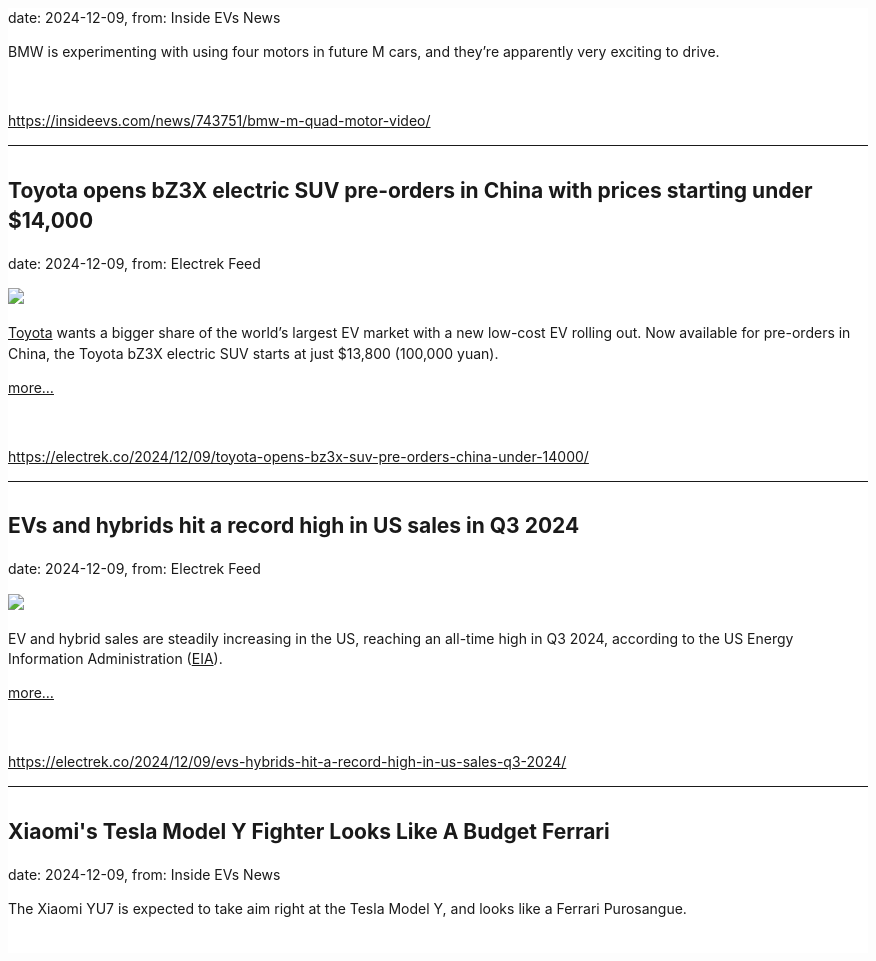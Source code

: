 date: 2024-12-09, from: Inside EVs News

BMW is experimenting with using four motors in future M cars, and they’re apparently very exciting to drive. 

<br> 

<https://insideevs.com/news/743751/bmw-m-quad-motor-video/>

---

## Toyota opens bZ3X electric SUV pre-orders in China with prices starting under $14,000

date: 2024-12-09, from: Electrek Feed

<div class="feat-image"><img src="https://electrek.co/wp-content/uploads/sites/3/2024/12/Toyota-bZ3X-electric-SUV-side.jpeg?quality=82&#038;strip=all&#038;w=1400" /></div><p><a href="https://electrek.co/guides/toyota/">Toyota</a> wants a bigger share of the world’s largest EV market with a new low-cost EV rolling out. Now available for pre-orders in China, the Toyota bZ3X electric SUV starts at just $13,800 (100,000 yuan).</p>



 <a data-layer-pagetype="post" data-layer-postcategory="toyota" data-layer-viewtype="unknown" data-post-id="392852" href="https://electrek.co/2024/12/09/toyota-opens-bz3x-suv-pre-orders-china-under-14000/#more-392852" class="more-link">more…</a> 

<br> 

<https://electrek.co/2024/12/09/toyota-opens-bz3x-suv-pre-orders-china-under-14000/>

---

## EVs and hybrids hit a record high in US sales in Q3 2024

date: 2024-12-09, from: Electrek Feed

<div class="feat-image"><img src="https://electrek.co/wp-content/uploads/sites/3/2024/08/Electric-vehicles-5K.jpeg?quality=82&#038;strip=all&#038;w=1400" /></div><p>EV and hybrid sales are steadily increasing in the US, reaching an all-time high in Q3 2024, according to the US Energy Information Administration (<a href="https://www.eia.gov/" target="_blank" rel="noreferrer noopener">EIA</a>). </p>



 <a data-layer-pagetype="post" data-layer-postcategory="electric-vehicles,ev-sales,hybrid,plug-in-hybrid,q3,tesla" data-layer-viewtype="unknown" data-post-id="392627" href="https://electrek.co/2024/12/09/evs-hybrids-hit-a-record-high-in-us-sales-q3-2024/#more-392627" class="more-link">more…</a> 

<br> 

<https://electrek.co/2024/12/09/evs-hybrids-hit-a-record-high-in-us-sales-q3-2024/>

---

## Xiaomi's Tesla Model Y Fighter Looks Like A Budget Ferrari

date: 2024-12-09, from: Inside EVs News

The Xiaomi YU7 is expected to take aim right at the Tesla Model Y, and looks like a Ferrari Purosangue. 

<br> 
